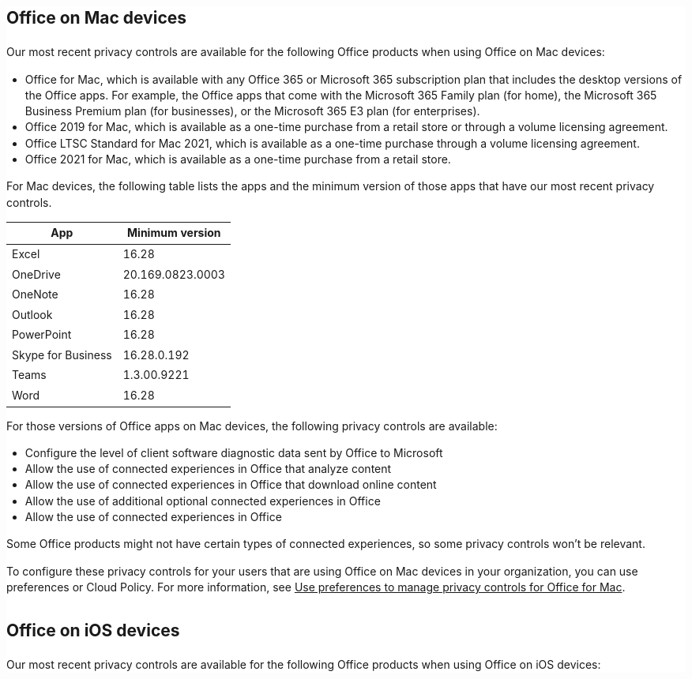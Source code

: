 ## Office on Mac devices

Our most recent privacy controls are available for the following Office products when using Office on Mac devices:

- Office for Mac, which is available with any Office 365 or Microsoft 365 subscription plan that includes the desktop versions of the Office apps. For example, the Office apps that come with the Microsoft 365 Family plan (for home), the Microsoft 365 Business Premium plan (for businesses), or the Microsoft 365 E3 plan (for enterprises).
- Office 2019 for Mac, which is available as a one-time purchase from a retail store or through a volume licensing agreement.
- Office LTSC Standard for Mac 2021, which is available as a one-time purchase through a volume licensing agreement.
- Office 2021 for Mac, which is available as a one-time purchase from a retail store.

For Mac devices, the following table lists the apps and the minimum version of those apps that have our most recent privacy controls.

|App |Minimum version  |
|---------|---------|
|Excel   |16.28 |
|OneDrive  |20.169.0823.0003 |
|OneNote  |16.28 |
|Outlook  |16.28 |
|PowerPoint  |16.28 |
|Skype for Business | 16.28.0.192|
|Teams |1.3.00.9221 |
|Word | 16.28 |


For those versions of Office apps on Mac devices, the following privacy controls are available:

- Configure the level of client software diagnostic data sent by Office to Microsoft
- Allow the use of connected experiences in Office that analyze content
- Allow the use of connected experiences in Office that download online content
- Allow the use of additional optional connected experiences in Office
- Allow the use of connected experiences in Office

Some Office products might not have certain types of connected experiences, so some privacy controls won’t be relevant.

To configure these privacy controls for your users that are using Office on Mac devices in your organization, you can use preferences or Cloud Policy. For more information, see [Use preferences to manage privacy controls for Office for Mac](mac-privacy-preferences.md).

## Office on iOS devices

Our most recent privacy controls are available for the following Office products when using Office on iOS devices:
